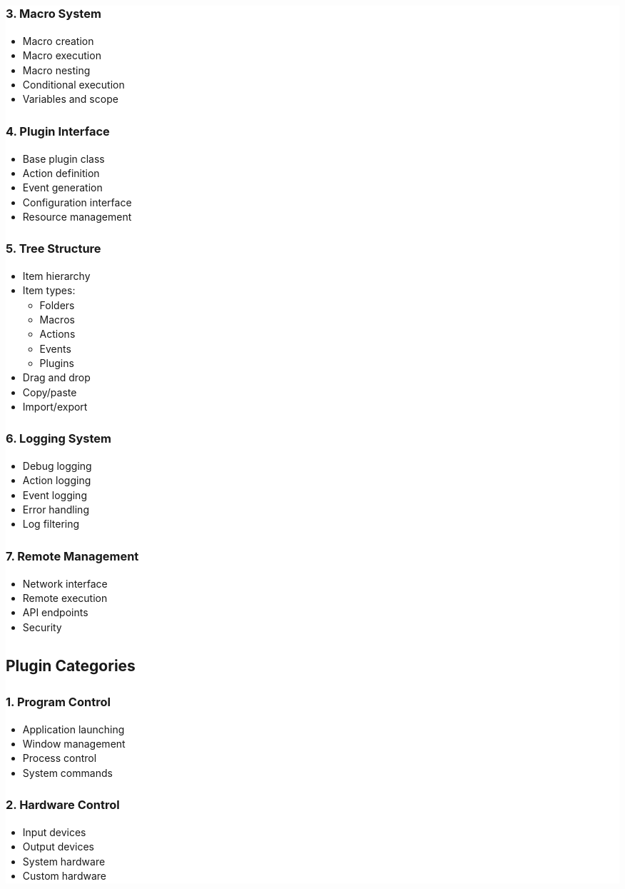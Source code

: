 ### 3. Macro System
- Macro creation
- Macro execution
- Macro nesting
- Conditional execution
- Variables and scope

### 4. Plugin Interface
- Base plugin class
- Action definition
- Event generation
- Configuration interface
- Resource management

### 5. Tree Structure
- Item hierarchy
- Item types:
  - Folders
  - Macros
  - Actions
  - Events
  - Plugins
- Drag and drop
- Copy/paste
- Import/export

### 6. Logging System
- Debug logging
- Action logging
- Event logging
- Error handling
- Log filtering

### 7. Remote Management
- Network interface
- Remote execution
- API endpoints
- Security

## Plugin Categories

### 1. Program Control
- Application launching
- Window management
- Process control
- System commands

### 2. Hardware Control
- Input devices
- Output devices
- System hardware
- Custom hardware
